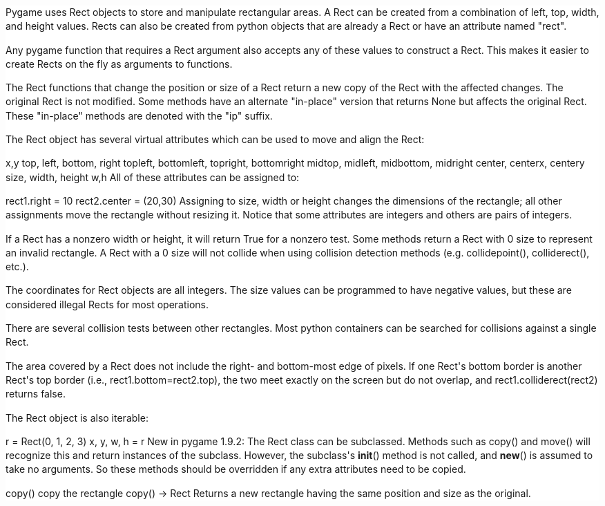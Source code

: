 
Pygame uses Rect objects to store and manipulate rectangular areas. A Rect can be created from a combination of left, top, width, and height values. Rects can also be created from python objects that are already a Rect or have an attribute named "rect".

Any pygame function that requires a Rect argument also accepts any of these values to construct a Rect. This makes it easier to create Rects on the fly as arguments to functions.

The Rect functions that change the position or size of a Rect return a new copy of the Rect with the affected changes. The original Rect is not modified. Some methods have an alternate "in-place" version that returns None but affects the original Rect. These "in-place" methods are denoted with the "ip" suffix.

The Rect object has several virtual attributes which can be used to move and align the Rect:

x,y
top, left, bottom, right
topleft, bottomleft, topright, bottomright
midtop, midleft, midbottom, midright
center, centerx, centery
size, width, height
w,h
All of these attributes can be assigned to:

rect1.right = 10
rect2.center = (20,30)
Assigning to size, width or height changes the dimensions of the rectangle; all other assignments move the rectangle without resizing it. Notice that some attributes are integers and others are pairs of integers.

If a Rect has a nonzero width or height, it will return True for a nonzero test. Some methods return a Rect with 0 size to represent an invalid rectangle. A Rect with a 0 size will not collide when using collision detection methods (e.g. collidepoint(), colliderect(), etc.).

The coordinates for Rect objects are all integers. The size values can be programmed to have negative values, but these are considered illegal Rects for most operations.

There are several collision tests between other rectangles. Most python containers can be searched for collisions against a single Rect.

The area covered by a Rect does not include the right- and bottom-most edge of pixels. If one Rect's bottom border is another Rect's top border (i.e., rect1.bottom=rect2.top), the two meet exactly on the screen but do not overlap, and rect1.colliderect(rect2) returns false.

The Rect object is also iterable:

r = Rect(0, 1, 2, 3)
x, y, w, h = r
New in pygame 1.9.2: The Rect class can be subclassed. Methods such as copy() and move() will recognize this and return instances of the subclass. However, the subclass's __init__() method is not called, and __new__() is assumed to take no arguments. So these methods should be overridden if any extra attributes need to be copied.

copy()
copy the rectangle
copy() -> Rect
Returns a new rectangle having the same position and size as the original.
